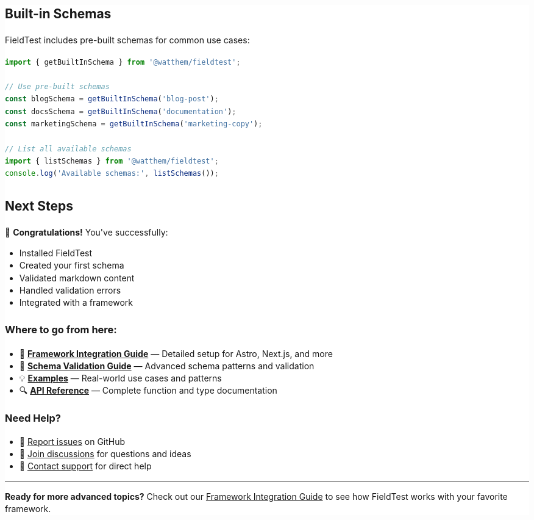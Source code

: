 ## Built-in Schemas

FieldTest includes pre-built schemas for common use cases:

```typescript
import { getBuiltInSchema } from '@watthem/fieldtest';

// Use pre-built schemas
const blogSchema = getBuiltInSchema('blog-post');
const docsSchema = getBuiltInSchema('documentation');
const marketingSchema = getBuiltInSchema('marketing-copy');

// List all available schemas
import { listSchemas } from '@watthem/fieldtest';
console.log('Available schemas:', listSchemas());
```

## Next Steps

🎉 **Congratulations!** You've successfully:
- Installed FieldTest
- Created your first schema
- Validated markdown content
- Handled validation errors
- Integrated with a framework

### Where to go from here:

- 📖 [**Framework Integration Guide**](./guides/framework-integration) — Detailed setup for Astro, Next.js, and more
- 📝 [**Schema Validation Guide**](./guides/schema-validation) — Advanced schema patterns and validation
- 💡 [**Examples**](./examples/) — Real-world use cases and patterns
- 🔍 [**API Reference**](./reference/api) — Complete function and type documentation

### Need Help?

- 🐛 [Report issues](https://github.com/watthem/fieldtest/issues) on GitHub
- 💬 [Join discussions](https://github.com/watthem/fieldtest/discussions) for questions and ideas
- 📧 [Contact support](mailto:hello@matthewhendricks.net) for direct help

---

**Ready for more advanced topics?** Check out our [Framework Integration Guide](./guides/framework-integration) to see how FieldTest works with your favorite framework.